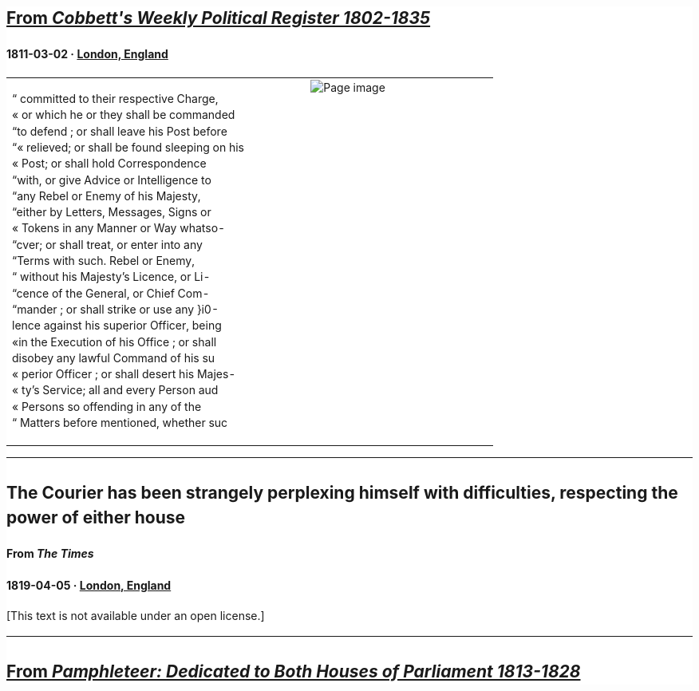 ## [From _Cobbett's Weekly Political Register 1802-1835_](https://archive.org/details/sim_cobbetts-weekly-political-register_1811-03-02_19_18/page/n1/mode/1up?view=theater)

#### 1811-03-02 &middot; [London, England](http://dbpedia.org/resource/London)

<table style="width: 100%;"><tr><td style="width: 50%">

  
“ committed to their respective Charge,  
« or which he or they shall be commanded  
“to defend ; or shall leave his Post before  
“« relieved; or shall be found sleeping on his  
« Post; or shall hold Correspondence  
“with, or give Advice or Intelligence to  
“any Rebel or Enemy of his Majesty,  
“either by Letters, Messages, Signs or  
« Tokens in any Manner or Way whatso-  
“cver; or shall treat, or enter into any  
“Terms with such. Rebel or Enemy,  
“ without his Majesty’s Licence, or Li-  
“cence of the General, or Chief Com-  
“mander ; or shall strike or use any }i0-  
lence against his superior Officer, being  
«in the Execution of his Office ; or shall  
disobey any lawful Command of his su  
« perior Officer ; or shall desert his Majes-  
« ty’s Service; all and every Person aud  
« Persons so offending in any of the  
“ Matters before mentioned, whether suc
</td><td style="width: 50%; max-height: 75%; margin: auto; display: block;">
<img alt="Page image" src="https://iiif.archive.org/image/iiif/2/sim_cobbetts-weekly-political-register_1811-03-02_19_18%2Fsim_cobbetts-weekly-political-register_1811-03-02_19_18_jp2.zip%2Fsim_cobbetts-weekly-political-register_1811-03-02_19_18_jp2%2Fsim_cobbetts-weekly-political-register_1811-03-02_19_18_0001.jp2/pct:57.02866593164278,31.10361958836054,33.54465270121279,27.76792051100071/,600/0/default.jpg"/>
</td>
</tr></table>

---

## The Courier has been strangely perplexing himself with difficulties, respecting the power of either house

#### From _The Times_

#### 1819-04-05 &middot; [London, England](http://dbpedia.org/resource/London)

[This text is not available under an open license.]

---

## [From _Pamphleteer: Dedicated to Both Houses of Parliament 1813-1828_](https://archive.org/details/sim_pamphleteer-dedicated-to-both-houses-of-parliament_1820_17/page/n173/mode/1up?view=theater)
